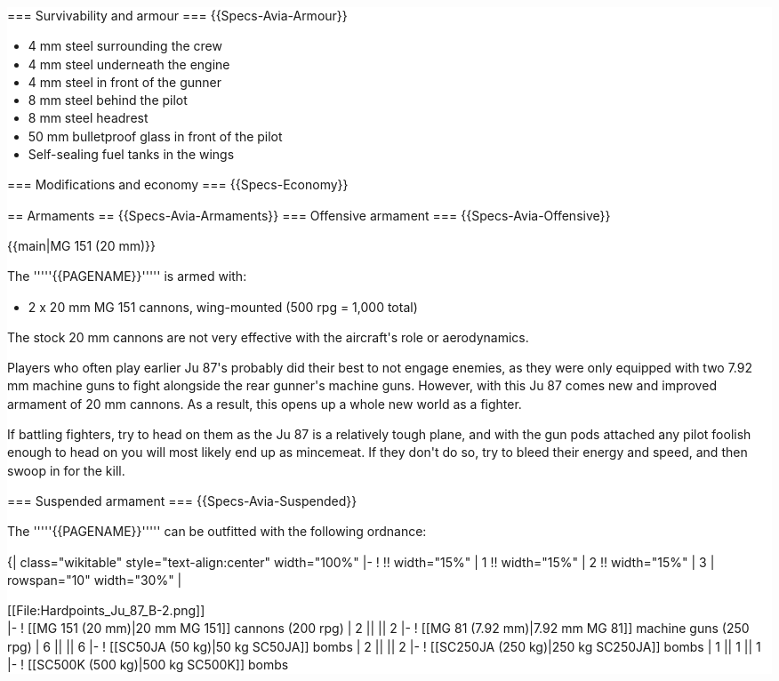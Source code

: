 === Survivability and armour ===
{{Specs-Avia-Armour}}


* 4 mm steel surrounding the crew
* 4 mm steel underneath the engine
* 4 mm steel in front of the gunner
* 8 mm steel behind the pilot
* 8 mm steel headrest
* 50 mm bulletproof glass in front of the pilot
* Self-sealing fuel tanks in the wings

=== Modifications and economy ===
{{Specs-Economy}}

== Armaments ==
{{Specs-Avia-Armaments}}
=== Offensive armament ===
{{Specs-Avia-Offensive}}

{{main|MG 151 (20 mm)}}

The '''''{{PAGENAME}}''''' is armed with:

* 2 x 20 mm MG 151 cannons, wing-mounted (500 rpg = 1,000 total)

The stock 20 mm cannons are not very effective with the aircraft's role or aerodynamics.

Players who often play earlier Ju 87's probably did their best to not engage enemies, as they were only equipped with two 7.92 mm machine guns to fight alongside the rear gunner's machine guns. However, with this Ju 87 comes new and improved armament of 20 mm cannons. As a result, this opens up a whole new world as a fighter.

If battling fighters, try to head on them as the Ju 87 is a relatively tough plane, and with the gun pods attached any pilot foolish enough to head on you will most likely end up as mincemeat. If they don't do so, try to bleed their energy and speed, and then swoop in for the kill.

=== Suspended armament ===
{{Specs-Avia-Suspended}}


The '''''{{PAGENAME}}''''' can be outfitted with the following ordnance:

{| class="wikitable" style="text-align:center" width="100%"
|-
! !! width="15%" | 1 !! width="15%" | 2 !! width="15%" | 3
| rowspan="10" width="30%" | <div class="ttx-image">[[File:Hardpoints_Ju_87_B-2.png]]</div>
|-
! [[MG 151 (20 mm)|20 mm MG 151]] cannons (200 rpg)
| 2 || || 2
|-
! [[MG 81 (7.92 mm)|7.92 mm MG 81]] machine guns (250 rpg)
| 6 || || 6
|-
! [[SC50JA (50 kg)|50 kg SC50JA]] bombs
| 2 || || 2
|-
! [[SC250JA (250 kg)|250 kg SC250JA]] bombs
| 1 || 1 || 1
|-
! [[SC500K (500 kg)|500 kg SC500K]] bombs